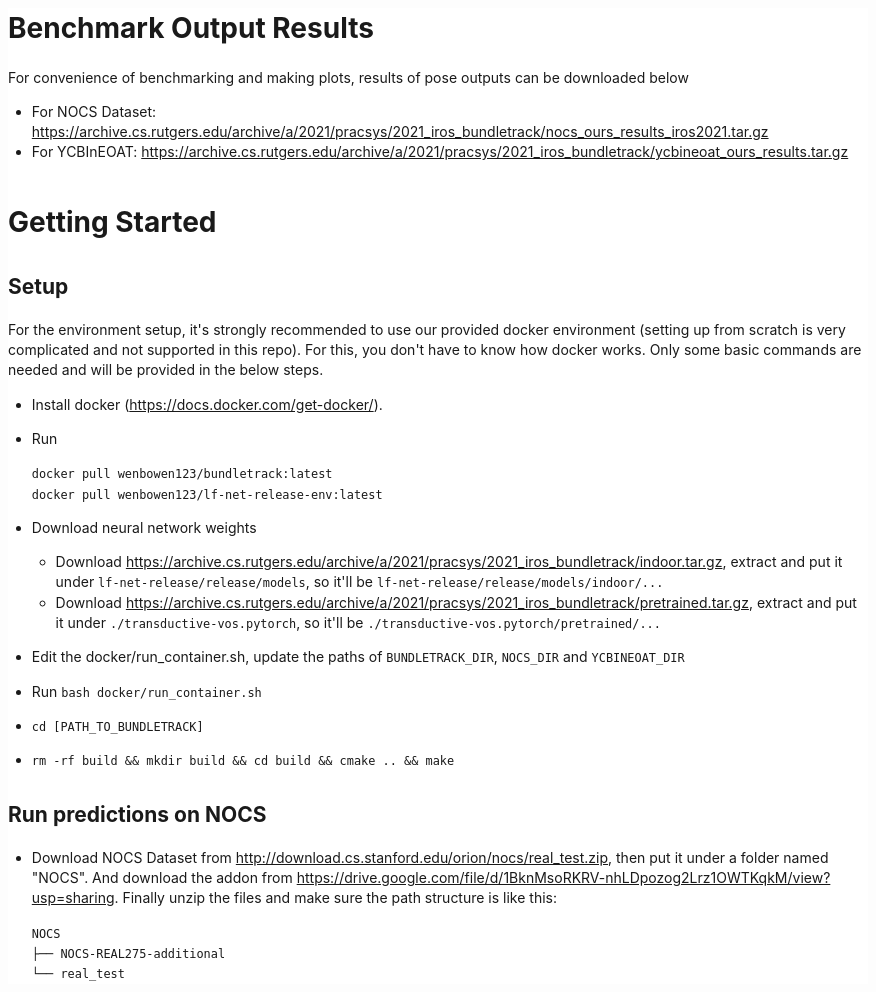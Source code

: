 # Benchmark Output Results
For convenience of benchmarking and making plots, results of pose outputs can be downloaded below
- For NOCS Dataset: https://archive.cs.rutgers.edu/archive/a/2021/pracsys/2021_iros_bundletrack/nocs_ours_results_iros2021.tar.gz
- For YCBInEOAT: https://archive.cs.rutgers.edu/archive/a/2021/pracsys/2021_iros_bundletrack/ycbineoat_ours_results.tar.gz


# Getting Started

## Setup
For the environment setup, it's strongly recommended to use our provided docker environment (setting up from scratch is very complicated and not supported in this repo). For this, you don't have to know how docker works. Only some basic commands are needed and will be provided in the below steps.

- Install docker (https://docs.docker.com/get-docker/).

- Run
  ```
  docker pull wenbowen123/bundletrack:latest
  docker pull wenbowen123/lf-net-release-env:latest
  ```

- Download neural network weights
  - Download https://archive.cs.rutgers.edu/archive/a/2021/pracsys/2021_iros_bundletrack/indoor.tar.gz, extract and put it under `lf-net-release/release/models`, so it'll be `lf-net-release/release/models/indoor/...`
  - Download https://archive.cs.rutgers.edu/archive/a/2021/pracsys/2021_iros_bundletrack/pretrained.tar.gz, extract and put it under `./transductive-vos.pytorch`, so it'll be `./transductive-vos.pytorch/pretrained/...`

- Edit the docker/run_container.sh, update the paths of `BUNDLETRACK_DIR`, `NOCS_DIR` and `YCBINEOAT_DIR`

- Run `bash docker/run_container.sh`

- `cd [PATH_TO_BUNDLETRACK]`

- `rm -rf build && mkdir build && cd build && cmake .. && make`



## Run predictions on NOCS
- Download NOCS Dataset from http://download.cs.stanford.edu/orion/nocs/real_test.zip, then put it under a folder named "NOCS". And download the addon from https://drive.google.com/file/d/1BknMsoRKRV-nhLDpozog2Lrz1OWTKqkM/view?usp=sharing. Finally unzip the files and make sure the path structure is like this:

  ```
  NOCS
  ├── NOCS-REAL275-additional
  └── real_test
  ```
